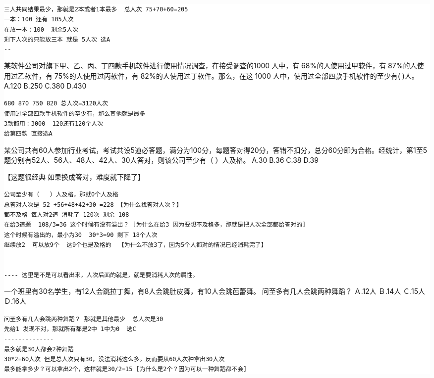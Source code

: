```
三人共同结果最少，那就是2本或者1本最多  总人次 75+70+60=205
一本：100 还有 105人次  
在放一本：100  剩余5人次
剩下人次的只能放三本 就是 5人次 选A
-- 

```
某软件公司对旗下甲、乙、丙、丁四款手机软件进行使用情况调查，在接受调查的1000 人中，有 68%的人使用过甲软件，有 87%的人使用过乙软件，有 75%的人使用过丙软件，有 82%的人使用过丁软件。那么，在这 1000 人中，使用过全部四款手机软件的至少有( )人。
A.120
B.250
C.380
D.430

```
680 870 750 820 总人次=3120人次
使用过全部四款手机软件的至少有，那么其他就是最多
3款都用：3000  120还有120个人次
给第四款 直接选A
```
某公司共有60人参加行业考试，考试共设5道必答题，满分为100分，每题答对得20分，答错不扣分，总分60分即为合格。经统计，第1至5题分别有52人、56人、48人、42人、30人答对，则该公司至少有（   ）人及格。
A.30
B.36
C.38
D.39

【这题很经典 如果换成答对，难度就下降了】

```
公司至少有（   ）人及格，那就0个人及格 
总答对人次是 52 +56+48+42+30 =228 【为什么找答对人次？】
都不及格 每人对2道 消耗了 120次 剩余 108 
在给3道题  108/3=36 这个时候有没有溢出？ [为什么在给3 因为要想不及格多，那就是把人次全部都给答对的]
这个时候有溢出的，最小为30  30*3=90 剩下 18个人次 
继续放2  可以放9个  这9个也是及格的  【为什么不放3了，因为5个人都对的情况已经消耗完了】


---- 这里是不是可以看出来，人次后面的就是，就是要消耗人次的属性。

```

一个班里有30名学生，有12人会跳拉丁舞，有8人会跳肚皮舞，有10人会跳芭蕾舞。 问至多有几人会跳两种舞蹈？ 
Ａ.12人 
Ｂ.14人 
Ｃ.15人 
Ｄ.16人

```
问至多有几人会跳两种舞蹈？ 那就是其他最少  总人次是30
先给1 发现不对，那就所有都是2中 1中为0  选C
--------------
最多就是30人都会2种舞蹈
30*2=60人次 但是总人次只有30，没法消耗这么多。反而要从60人次种拿出30人次
最多能拿多少？可以拿出2个，这样就是30/2=15 [为什么是2个？因为可以一种舞蹈都不会]
```
